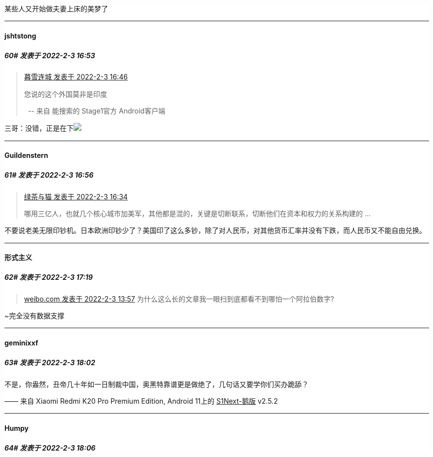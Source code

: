 某些人又开始做夫妻上床的美梦了

*****

####  jshtstong  
##### 60#       发表于 2022-2-3 16:53

<blockquote><a href="httphttps://bbs.saraba1st.com/2b/forum.php?mod=redirect&amp;goto=findpost&amp;pid=54532751&amp;ptid=2050585" target="_blank">暮雪连城 发表于 2022-2-3 16:46</a>

您说的这个外国莫非是印度

  -- 来自 能搜索的 Stage1官方 Android客户端</blockquote>
三哥：没错，正是在下<img src="https://static.saraba1st.com/image/smiley/face2017/068.png" referrerpolicy="no-referrer">



*****

####  Guildenstern  
##### 61#       发表于 2022-2-3 16:56

<blockquote><a href="httphttps://bbs.saraba1st.com/2b/forum.php?mod=redirect&amp;goto=findpost&amp;pid=54532630&amp;ptid=2050585" target="_blank">绿茶与猫 发表于 2022-2-3 16:34</a>

哪用三亿人，也就几个核心城市加美军，其他都是混的，关键是切断联系，切断他们在资本和权力的关系构建的 ...</blockquote>
不要说老美无限印钞机。日本欧洲印钞少了？美国印了这么多钞，除了对人民币，对其他货币汇率并没有下跌，而人民币又不能自由兑换。



*****

####  形式主义  
##### 62#       发表于 2022-2-3 17:19

<blockquote><a href="httphttps://bbs.saraba1st.com/2b/forum.php?mod=redirect&amp;goto=findpost&amp;pid=54531052&amp;ptid=2050585" target="_blank">weibo.com 发表于 2022-2-3 13:57</a>
为什么这么长的文章我一眼扫到底都看不到哪怕一个阿拉伯数字?</blockquote>
~完全没有数据支撑



*****

####  geminixxf  
##### 63#       发表于 2022-2-3 18:02

不是，你盎然，丑帝几十年如一日制裁中国，奥黑特靠谱更是做绝了，几句话又要学你们买办跪舔？

—— 来自 Xiaomi Redmi K20 Pro Premium Edition, Android 11上的 [S1Next-鹅版](https://github.com/ykrank/S1-Next/releases) v2.5.2

*****

####  Humpy  
##### 64#       发表于 2022-2-3 18:06
